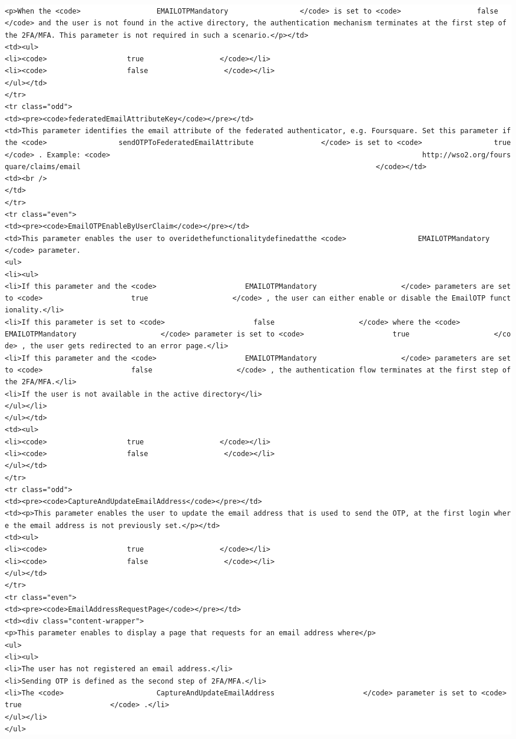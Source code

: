     <p>When the <code>                  EMAILOTPMandatory                 </code> is set to <code>                  false                 </code> and the user is not found in the active directory, the authentication mechanism terminates at the first step of the 2FA/MFA. This parameter is not required in such a scenario.</p></td>
    <td><ul>
    <li><code>                   true                  </code></li>
    <li><code>                   false                  </code></li>
    </ul></td>
    </tr>
    <tr class="odd">
    <td><pre><code>federatedEmailAttributeKey</code></pre></td>
    <td>This parameter identifies the email attribute of the federated authenticator, e.g. Foursquare. Set this parameter if the <code>                 sendOTPToFederatedEmailAttribute                </code> is set to <code>                 true                </code> . Example: <code>                                                                          http://wso2.org/foursquare/claims/email                                                                      </code></td>
    <td><br />
    </td>
    </tr>
    <tr class="even">
    <td><pre><code>EmailOTPEnableByUserClaim</code></pre></td>
    <td>This parameter enables the user to overidethefunctionalitydefinedatthe <code>                 EMAILOTPMandatory                </code> parameter.
    <ul>
    <li><ul>
    <li>If this parameter and the <code>                     EMAILOTPMandatory                    </code> parameters are set to <code>                     true                    </code> , the user can either enable or disable the EmailOTP functionality.</li>
    <li>If this parameter is set to <code>                     false                    </code> where the <code>                     EMAILOTPMandatory                    </code> parameter is set to <code>                     true                    </code> , the user gets redirected to an error page.</li>
    <li>If this parameter and the <code>                     EMAILOTPMandatory                    </code> parameters are set to <code>                     false                    </code> , the authentication flow terminates at the first step of the 2FA/MFA.</li>
    <li>If the user is not available in the active directory</li>
    </ul></li>
    </ul></td>
    <td><ul>
    <li><code>                   true                  </code></li>
    <li><code>                   false                  </code></li>
    </ul></td>
    </tr>
    <tr class="odd">
    <td><pre><code>CaptureAndUpdateEmailAddress</code></pre></td>
    <td><p>This parameter enables the user to update the email address that is used to send the OTP, at the first login where the email address is not previously set.</p></td>
    <td><ul>
    <li><code>                   true                  </code></li>
    <li><code>                   false                  </code></li>
    </ul></td>
    </tr>
    <tr class="even">
    <td><pre><code>EmailAddressRequestPage</code></pre></td>
    <td><div class="content-wrapper">
    <p>This parameter enables to display a page that requests for an email address where</p>
    <ul>
    <li><ul>
    <li>The user has not registered an email address.</li>
    <li>Sending OTP is defined as the second step of 2FA/MFA.</li>
    <li>The <code>                      CaptureAndUpdateEmailAddress                     </code> parameter is set to <code>                      true                     </code> .</li>
    </ul></li>
    </ul>